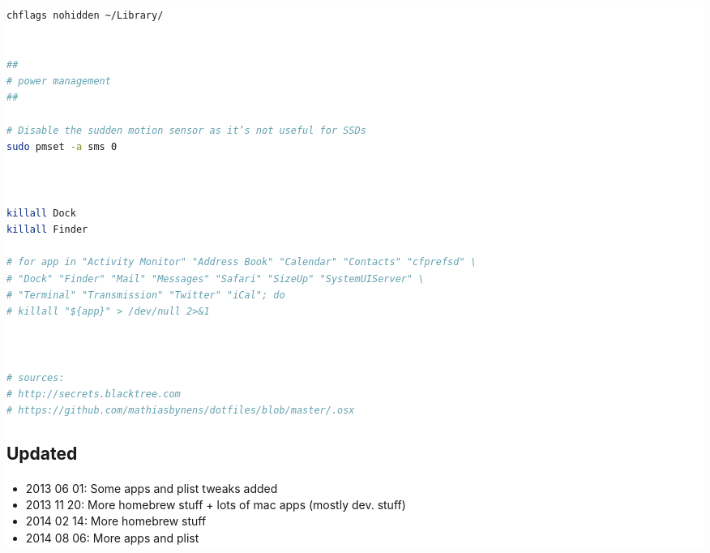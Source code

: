 ```bash
chflags nohidden ~/Library/


##
# power management
##

# Disable the sudden motion sensor as it’s not useful for SSDs
sudo pmset -a sms 0



killall Dock
killall Finder

# for app in "Activity Monitor" "Address Book" "Calendar" "Contacts" "cfprefsd" \
# "Dock" "Finder" "Mail" "Messages" "Safari" "SizeUp" "SystemUIServer" \
# "Terminal" "Transmission" "Twitter" "iCal"; do
# killall "${app}" > /dev/null 2>&1



# sources:
# http://secrets.blacktree.com
# https://github.com/mathiasbynens/dotfiles/blob/master/.osx
```

## Updated

- 2013 06 01: Some apps and plist tweaks added
- 2013 11 20: More homebrew stuff + lots of mac apps (mostly dev. stuff)
- 2014 02 14: More homebrew stuff
- 2014 08 06: More apps and plist
